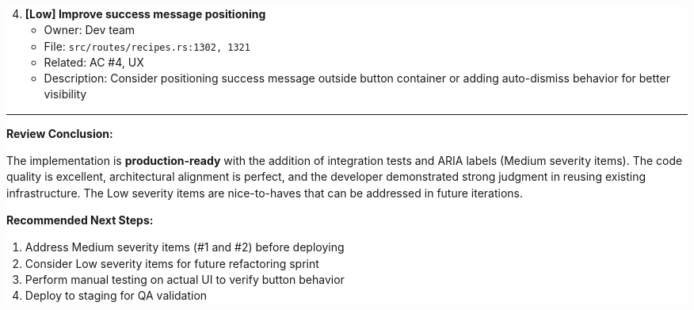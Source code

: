 4. **[Low] Improve success message positioning**
   - Owner: Dev team
   - File: `src/routes/recipes.rs:1302, 1321`
   - Related: AC #4, UX
   - Description: Consider positioning success message outside button container or adding auto-dismiss behavior for better visibility

---

**Review Conclusion:**

The implementation is **production-ready** with the addition of integration tests and ARIA labels (Medium severity items). The code quality is excellent, architectural alignment is perfect, and the developer demonstrated strong judgment in reusing existing infrastructure. The Low severity items are nice-to-haves that can be addressed in future iterations.

**Recommended Next Steps:**
1. Address Medium severity items (#1 and #2) before deploying
2. Consider Low severity items for future refactoring sprint
3. Perform manual testing on actual UI to verify button behavior
4. Deploy to staging for QA validation

